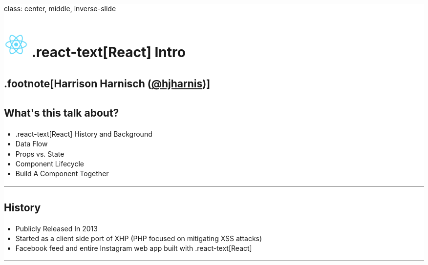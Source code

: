 class: center, middle, inverse-slide
# <img src="/images/slides/react-introduction/react-icon.png" width="50px"/> .react-text[React] Intro
.footnote[Harrison Harnisch ([@hjharnis](https://twitter.com/hjharnis))]
---
## What's this talk about?
- .react-text[React] History and Background
- Data Flow
- Props vs. State
- Component Lifecycle
- Build A Component Together
---
## History
- Publicly Released In 2013
- Started as a client side port of XHP (PHP focused on mitigating XSS attacks)
- Facebook feed and entire Instagram web app built with .react-text[React]
---